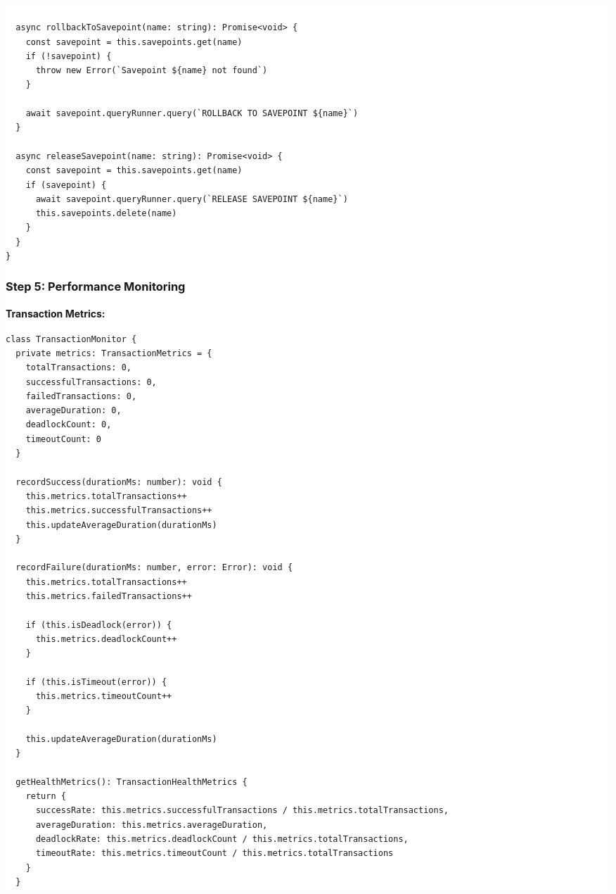 ```

  async rollbackToSavepoint(name: string): Promise<void> {
    const savepoint = this.savepoints.get(name)
    if (!savepoint) {
      throw new Error(`Savepoint ${name} not found`)
    }

    await savepoint.queryRunner.query(`ROLLBACK TO SAVEPOINT ${name}`)
  }

  async releaseSavepoint(name: string): Promise<void> {
    const savepoint = this.savepoints.get(name)
    if (savepoint) {
      await savepoint.queryRunner.query(`RELEASE SAVEPOINT ${name}`)
      this.savepoints.delete(name)
    }
  }
}
```

### **Step 5: Performance Monitoring**

**Transaction Metrics:**

```
class TransactionMonitor {
  private metrics: TransactionMetrics = {
    totalTransactions: 0,
    successfulTransactions: 0,
    failedTransactions: 0,
    averageDuration: 0,
    deadlockCount: 0,
    timeoutCount: 0
  }

  recordSuccess(durationMs: number): void {
    this.metrics.totalTransactions++
    this.metrics.successfulTransactions++
    this.updateAverageDuration(durationMs)
  }

  recordFailure(durationMs: number, error: Error): void {
    this.metrics.totalTransactions++
    this.metrics.failedTransactions++

    if (this.isDeadlock(error)) {
      this.metrics.deadlockCount++
    }

    if (this.isTimeout(error)) {
      this.metrics.timeoutCount++
    }

    this.updateAverageDuration(durationMs)
  }

  getHealthMetrics(): TransactionHealthMetrics {
    return {
      successRate: this.metrics.successfulTransactions / this.metrics.totalTransactions,
      averageDuration: this.metrics.averageDuration,
      deadlockRate: this.metrics.deadlockCount / this.metrics.totalTransactions,
      timeoutRate: this.metrics.timeoutCount / this.metrics.totalTransactions
    }
  }
```